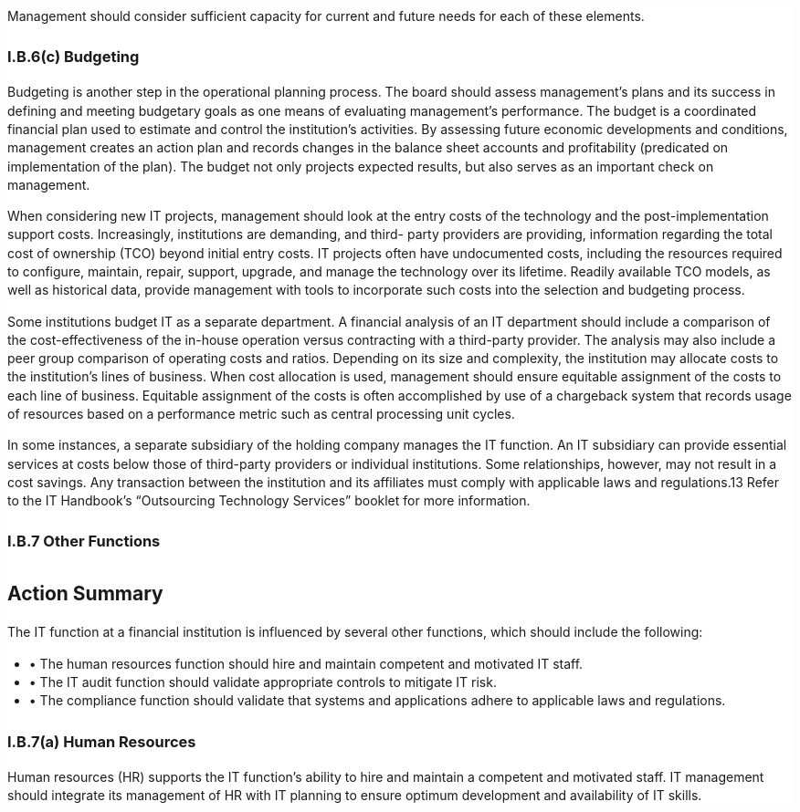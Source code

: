 Management should consider sufficient capacity for current and future needs for each of these elements. 

### I.B.6(c) Budgeting 

Budgeting is another step in the operational planning process. The board should assess management’s plans and its success in defining and meeting budgetary goals as one means of evaluating management’s performance. The budget is a coordinated financial plan used to estimate and control the institution’s activities. By assessing future economic developments and conditions, management creates an action plan and records changes in the balance sheet accounts and profitability (predicated on implementation of the plan). The budget not only projects expected results, but also serves as an important check on management. 

When considering new IT projects, management should look at the entry costs of the technology and the post-implementation support costs. Increasingly, institutions are demanding, and third- party providers are providing, information regarding the total cost of ownership (TCO) beyond initial entry costs. IT projects often have undocumented costs, including the resources required to configure, maintain, repair, support, upgrade, and manage the technology over its lifetime. Readily available TCO models, as well as historical data, provide management with tools to incorporate such costs into the selection and budgeting process. 

Some institutions budget IT as a separate department. A financial analysis of an IT department should include a comparison of the cost-effectiveness of the in-house operation versus contracting with a third-party provider. The analysis may also include a peer group comparison of operating costs and ratios. Depending on its size and complexity, the institution may allocate costs to the institution’s lines of business. When cost allocation is used, management should ensure equitable assignment of the costs to each line of business. Equitable assignment of the costs is often accomplished by use of a chargeback system that records usage of resources based on a performance metric such as central processing unit cycles. 

In some instances, a separate subsidiary of the holding company manages the IT function. An IT subsidiary can provide essential services at costs below those of third-party providers or individual institutions. Some relationships, however, may not result in a cost savings. Any transaction between the institution and its affiliates must comply with applicable laws and regulations.13 Refer to the IT Handbook’s “Outsourcing Technology Services” booklet for more information. 

### I.B.7 Other Functions 

## Action Summary 

The IT function at a financial institution is influenced by several other functions, which should include the following: 

* • The human resources function should hire and maintain competent and motivated IT staff.
* • The IT audit function should validate appropriate controls to mitigate IT risk.
* • The compliance function should validate that systems and applications adhere to applicable laws and regulations.

### I.B.7(a) Human Resources 

Human resources (HR) supports the IT function’s ability to hire and maintain a competent and motivated staff. IT management should integrate its management of HR with IT planning to ensure optimum development and availability of IT skills. 
